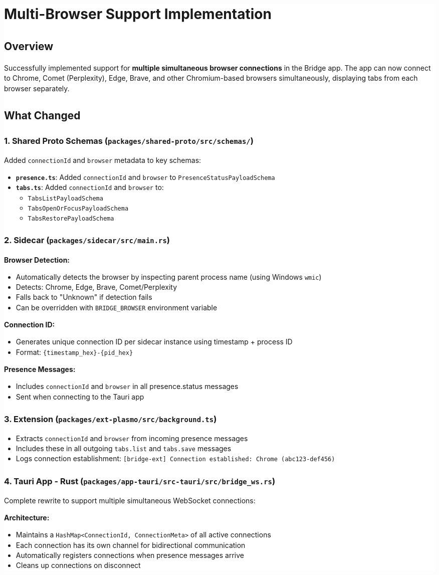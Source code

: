 # Multi-Browser Support Implementation

## Overview

Successfully implemented support for **multiple simultaneous browser connections** in the Bridge app. The app can now connect to Chrome, Comet (Perplexity), Edge, Brave, and other Chromium-based browsers simultaneously, displaying tabs from each browser separately.

## What Changed

### 1. **Shared Proto Schemas** (`packages/shared-proto/src/schemas/`)

Added `connectionId` and `browser` metadata to key schemas:

- **`presence.ts`**: Added `connectionId` and `browser` to `PresenceStatusPayloadSchema`
- **`tabs.ts`**: Added `connectionId` and `browser` to:
  - `TabsListPayloadSchema`
  - `TabsOpenOrFocusPayloadSchema`
  - `TabsRestorePayloadSchema`

### 2. **Sidecar** (`packages/sidecar/src/main.rs`)

**Browser Detection:**
- Automatically detects the browser by inspecting parent process name (using Windows `wmic`)
- Detects: Chrome, Edge, Brave, Comet/Perplexity
- Falls back to "Unknown" if detection fails
- Can be overridden with `BRIDGE_BROWSER` environment variable

**Connection ID:**
- Generates unique connection ID per sidecar instance using timestamp + process ID
- Format: `{timestamp_hex}-{pid_hex}`

**Presence Messages:**
- Includes `connectionId` and `browser` in all presence.status messages
- Sent when connecting to the Tauri app

### 3. **Extension** (`packages/ext-plasmo/src/background.ts`)

- Extracts `connectionId` and `browser` from incoming presence messages
- Includes these in all outgoing `tabs.list` and `tabs.save` messages
- Logs connection establishment: `[bridge-ext] Connection established: Chrome (abc123-def456)`

### 4. **Tauri App - Rust** (`packages/app-tauri/src-tauri/src/bridge_ws.rs`)

Complete rewrite to support multiple simultaneous WebSocket connections:

**Architecture:**
- Maintains a `HashMap<ConnectionId, ConnectionMeta>` of all active connections
- Each connection has its own channel for bidirectional communication
- Automatically registers connections when presence messages arrive
- Cleans up connections on disconnect

